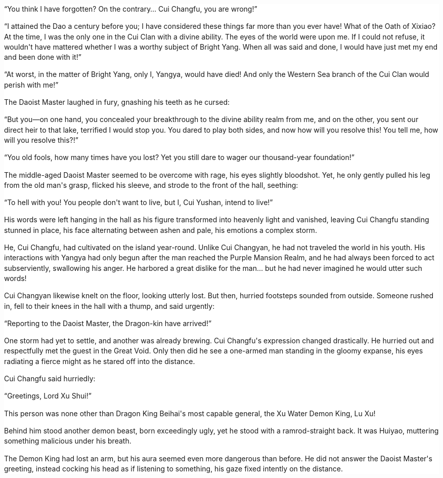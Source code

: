 “You think I have forgotten? On the contrary… Cui Changfu, you are wrong!”

“I attained the Dao a century before you; I have considered these things far more than you ever have! What of the Oath of Xixiao? At the time, I was the only one in the Cui Clan with a divine ability. The eyes of the world were upon me. If I could not refuse, it wouldn't have mattered whether I was a worthy subject of Bright Yang. When all was said and done, I would have just met my end and been done with it!”

“At worst, in the matter of Bright Yang, only I, Yangya, would have died! And only the Western Sea branch of the Cui Clan would perish with me!”

The Daoist Master laughed in fury, gnashing his teeth as he cursed:

“But you—on one hand, you concealed your breakthrough to the divine ability realm from me, and on the other, you sent our direct heir to that lake, terrified I would stop you. You dared to play both sides, and now how will you resolve this! You tell me, how will you resolve this?!”

“You old fools, how many times have you lost? Yet you still dare to wager our thousand-year foundation!”

The middle-aged Daoist Master seemed to be overcome with rage, his eyes slightly bloodshot. Yet, he only gently pulled his leg from the old man's grasp, flicked his sleeve, and strode to the front of the hall, seething:

“To hell with you! You people don't want to live, but I, Cui Yushan, intend to live!”

His words were left hanging in the hall as his figure transformed into heavenly light and vanished, leaving Cui Changfu standing stunned in place, his face alternating between ashen and pale, his emotions a complex storm.

He, Cui Changfu, had cultivated on the island year-round. Unlike Cui Changyan, he had not traveled the world in his youth. His interactions with Yangya had only begun after the man reached the Purple Mansion Realm, and he had always been forced to act subserviently, swallowing his anger. He harbored a great dislike for the man… but he had never imagined he would utter such words!

Cui Changyan likewise knelt on the floor, looking utterly lost. But then, hurried footsteps sounded from outside. Someone rushed in, fell to their knees in the hall with a thump, and said urgently:

“Reporting to the Daoist Master, the Dragon-kin have arrived!”

One storm had yet to settle, and another was already brewing. Cui Changfu's expression changed drastically. He hurried out and respectfully met the guest in the Great Void. Only then did he see a one-armed man standing in the gloomy expanse, his eyes radiating a fierce might as he stared off into the distance.

Cui Changfu said hurriedly:

“Greetings, Lord Xu Shui!”

This person was none other than Dragon King Beihai's most capable general, the Xu Water Demon King, Lu Xu!

Behind him stood another demon beast, born exceedingly ugly, yet he stood with a ramrod-straight back. It was Huiyao, muttering something malicious under his breath.

The Demon King had lost an arm, but his aura seemed even more dangerous than before. He did not answer the Daoist Master's greeting, instead cocking his head as if listening to something, his gaze fixed intently on the distance. 
